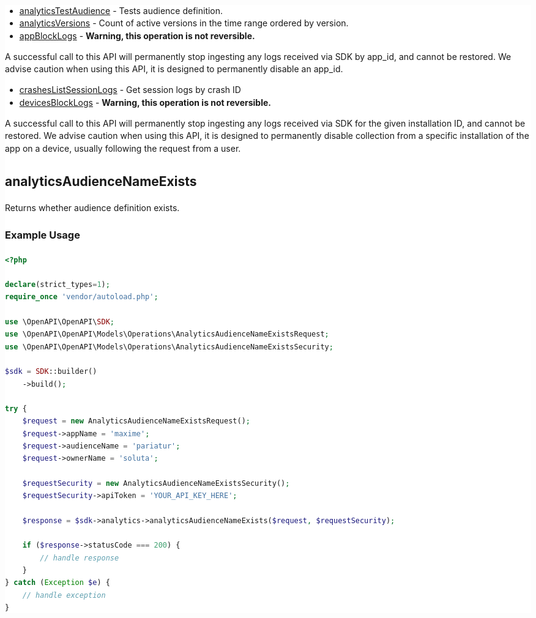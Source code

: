 * [analyticsTestAudience](#analyticstestaudience) - Tests audience definition.
* [analyticsVersions](#analyticsversions) - Count of active versions in the time range ordered by version.
* [appBlockLogs](#appblocklogs) - **Warning, this operation is not reversible.** 

A successful call to this API will permanently stop ingesting any logs received via SDK by app_id, and cannot be restored. We advise caution when using this API, it is designed to permanently disable an app_id.

* [crashesListSessionLogs](#crasheslistsessionlogs) - Get session logs by crash ID
* [devicesBlockLogs](#devicesblocklogs) - **Warning, this operation is not reversible.**

 A successful call to this API will permanently stop ingesting any logs received via SDK for the given installation ID, and cannot be restored. We advise caution when using this API, it is designed to permanently disable collection from a specific installation of the app on a device, usually following the request from a user.


## analyticsAudienceNameExists

Returns whether audience definition exists.

### Example Usage

```php
<?php

declare(strict_types=1);
require_once 'vendor/autoload.php';

use \OpenAPI\OpenAPI\SDK;
use \OpenAPI\OpenAPI\Models\Operations\AnalyticsAudienceNameExistsRequest;
use \OpenAPI\OpenAPI\Models\Operations\AnalyticsAudienceNameExistsSecurity;

$sdk = SDK::builder()
    ->build();

try {
    $request = new AnalyticsAudienceNameExistsRequest();
    $request->appName = 'maxime';
    $request->audienceName = 'pariatur';
    $request->ownerName = 'soluta';

    $requestSecurity = new AnalyticsAudienceNameExistsSecurity();
    $requestSecurity->apiToken = 'YOUR_API_KEY_HERE';

    $response = $sdk->analytics->analyticsAudienceNameExists($request, $requestSecurity);

    if ($response->statusCode === 200) {
        // handle response
    }
} catch (Exception $e) {
    // handle exception
}
```
